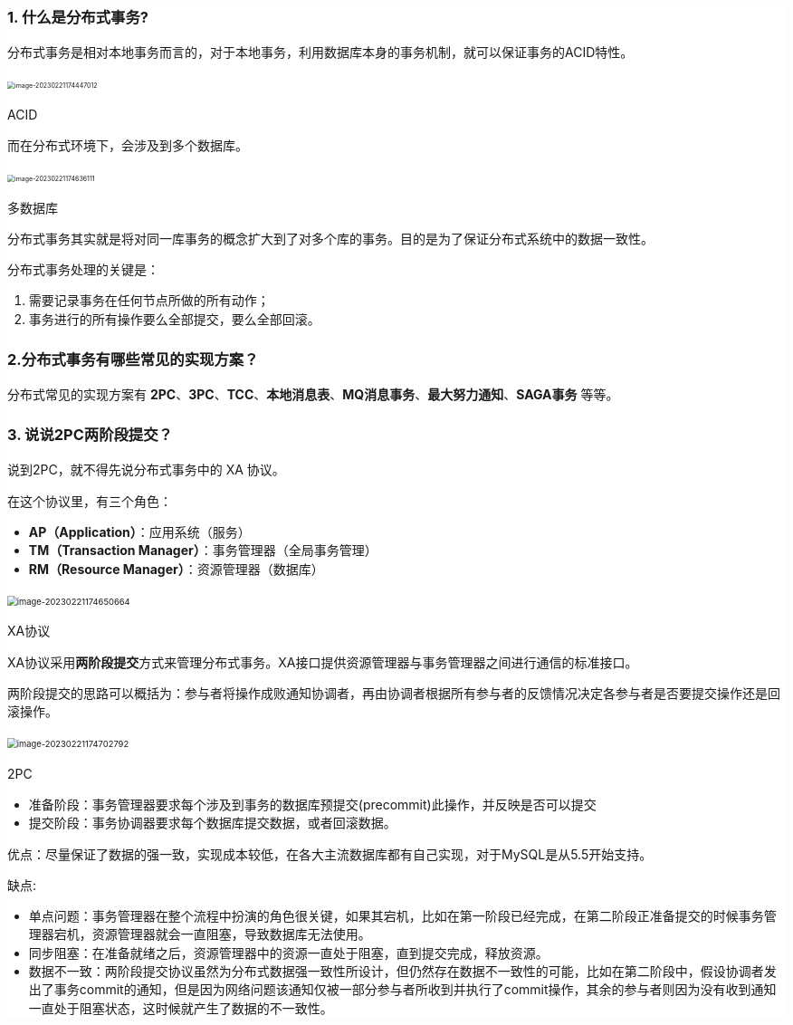 ### 1. 什么是分布式事务?

分布式事务是相对本地事务而言的，对于本地事务，利用数据库本身的事务机制，就可以保证事务的ACID特性。

<img src="https://edu-8673.oss-cn-beijing.aliyuncs.com/img2023.3.30/202302211744086.png" alt="image-20230221174447012" style="zoom:50%;" />

ACID

而在分布式环境下，会涉及到多个数据库。

<img src="https://edu-8673.oss-cn-beijing.aliyuncs.com/img2023.3.30/202302211746180.png" alt="image-20230221174636111" style="zoom:50%;" />

多数据库

分布式事务其实就是将对同一库事务的概念扩大到了对多个库的事务。目的是为了保证分布式系统中的数据一致性。

分布式事务处理的关键是：

1. 需要记录事务在任何节点所做的所有动作；
2. 事务进行的所有操作要么全部提交，要么全部回滚。

### 2.分布式事务有哪些常见的实现方案？

分布式常见的实现方案有 **2PC**、**3PC**、**TCC**、**本地消息表**、**MQ消息事务**、**最大努力通知**、**SAGA事务** 等等。

### 3. 说说2PC两阶段提交？

说到2PC，就不得先说分布式事务中的 XA 协议。

在这个协议里，有三个角色：

- **AP（Application）**：应用系统（服务）
- **TM（Transaction Manager）**：事务管理器（全局事务管理）
- **RM（Resource Manager）**：资源管理器（数据库）

<img src="https://edu-8673.oss-cn-beijing.aliyuncs.com/img2023.3.30/202302211746723.png" alt="image-20230221174650664" style="zoom:67%;" />

XA协议

XA协议采用**两阶段提交**方式来管理分布式事务。XA接口提供资源管理器与事务管理器之间进行通信的标准接口。

两阶段提交的思路可以概括为：参与者将操作成败通知协调者，再由协调者根据所有参与者的反馈情况决定各参与者是否要提交操作还是回滚操作。

<img src="https://edu-8673.oss-cn-beijing.aliyuncs.com/img2023.3.30/202302211747859.png" alt="image-20230221174702792" style="zoom:67%;" />

2PC

- 准备阶段：事务管理器要求每个涉及到事务的数据库预提交(precommit)此操作，并反映是否可以提交
- 提交阶段：事务协调器要求每个数据库提交数据，或者回滚数据。

优点：尽量保证了数据的强一致，实现成本较低，在各大主流数据库都有自己实现，对于MySQL是从5.5开始支持。

缺点:

- 单点问题：事务管理器在整个流程中扮演的角色很关键，如果其宕机，比如在第一阶段已经完成，在第二阶段正准备提交的时候事务管理器宕机，资源管理器就会一直阻塞，导致数据库无法使用。
- 同步阻塞：在准备就绪之后，资源管理器中的资源一直处于阻塞，直到提交完成，释放资源。
- 数据不一致：两阶段提交协议虽然为分布式数据强一致性所设计，但仍然存在数据不一致性的可能，比如在第二阶段中，假设协调者发出了事务commit的通知，但是因为网络问题该通知仅被一部分参与者所收到并执行了commit操作，其余的参与者则因为没有收到通知一直处于阻塞状态，这时候就产生了数据的不一致性。
